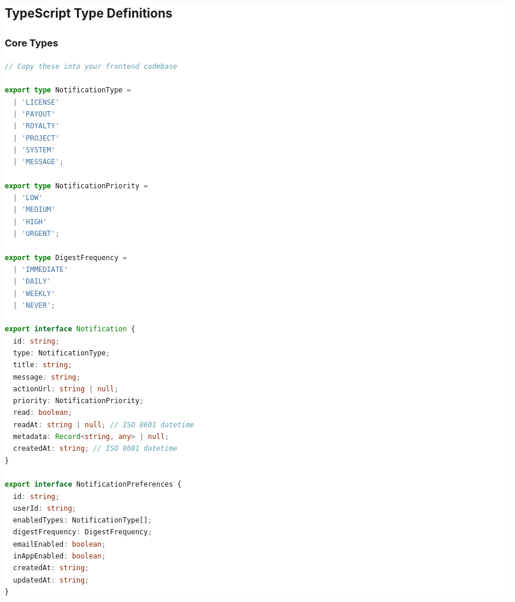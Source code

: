 
## TypeScript Type Definitions

### Core Types

```typescript
// Copy these into your frontend codebase

export type NotificationType = 
  | 'LICENSE'
  | 'PAYOUT'
  | 'ROYALTY'
  | 'PROJECT'
  | 'SYSTEM'
  | 'MESSAGE';

export type NotificationPriority = 
  | 'LOW'
  | 'MEDIUM'
  | 'HIGH'
  | 'URGENT';

export type DigestFrequency = 
  | 'IMMEDIATE'
  | 'DAILY'
  | 'WEEKLY'
  | 'NEVER';

export interface Notification {
  id: string;
  type: NotificationType;
  title: string;
  message: string;
  actionUrl: string | null;
  priority: NotificationPriority;
  read: boolean;
  readAt: string | null; // ISO 8601 datetime
  metadata: Record<string, any> | null;
  createdAt: string; // ISO 8601 datetime
}

export interface NotificationPreferences {
  id: string;
  userId: string;
  enabledTypes: NotificationType[];
  digestFrequency: DigestFrequency;
  emailEnabled: boolean;
  inAppEnabled: boolean;
  createdAt: string;
  updatedAt: string;
}
```
